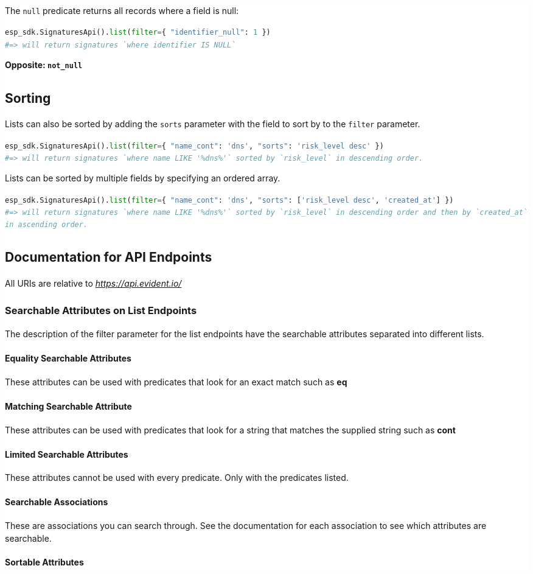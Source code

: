 The `null` predicate returns all records where a field is null:

```python
esp_sdk.SignaturesApi().list(filter={ "identifier_null": 1 })
#=> will return signatures `where identifier IS NULL`
```

**Opposite: `not_null`**

## Sorting

Lists can also be sorted by adding the `sorts` parameter with the field to sort by to the `filter` parameter.

```python
esp_sdk.SignaturesApi().list(filter={ "name_cont": 'dns', "sorts": 'risk_level desc' })
#=> will return signatures `where name LIKE '%dns%'` sorted by `risk_level` in descending order.
```

Lists can be sorted by multiple fields by specifying an ordered array.

```python
esp_sdk.SignaturesApi().list(filter={ "name_cont": 'dns', "sorts": ['risk_level desc', 'created_at'] })
#=> will return signatures `where name LIKE '%dns%'` sorted by `risk_level` in descending order and then by `created_at` in ascending order.
```
    
## Documentation for API Endpoints

All URIs are relative to *https://api.evident.io/*

### Searchable Attributes on List Endpoints

The description of the filter parameter for the list endpoints have the searchable attributes separated into different lists.

#### Equality Searchable Attributes

These attributes can be used with predicates that look for an exact match such as **eq**

#### Matching Searchable Attribute

These attributes can be used with predicates that look for a string that matches the supplied string such as **cont**

#### Limited Searchable Attributes

These attributes cannot be used with every predicate.  Only with the predicates listed.

#### Searchable Associations

These are associations you can search through.  See the documentation for each association to see which attributes are searchable.

#### Sortable Attributes

